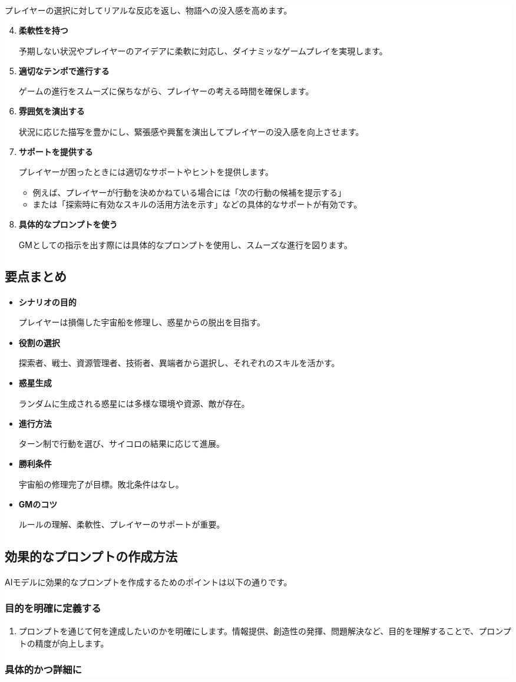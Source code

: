    プレイヤーの選択に対してリアルな反応を返し、物語への没入感を高めます。

4. **柔軟性を持つ**

   予期しない状況やプレイヤーのアイデアに柔軟に対応し、ダイナミッなゲームプレイを実現します。

5. **適切なテンポで進行する**

   ゲームの進行をスムーズに保ちながら、プレイヤーの考える時間を確保します。

6. **雰囲気を演出する**

   状況に応じた描写を豊かにし、緊張感や興奮を演出してプレイヤーの没入感を向上させます。

7. **サポートを提供する**

   プレイヤーが困ったときには適切なサポートやヒントを提供します。

   - 例えば、プレイヤーが行動を決めかねている場合には「次の行動の候補を提示する」
   - または「探索時に有効なスキルの活用方法を示す」などの具体的なサポートが有効です。

8. **具体的なプロンプトを使う**

   GMとしての指示を出す際には具体的なプロンプトを使用し、スムーズな進行を図ります。

## 要点まとめ

- **シナリオの目的**

  プレイヤーは損傷した宇宙船を修理し、惑星からの脱出を目指す。

- **役割の選択**

  探索者、戦士、資源管理者、技術者、異端者から選択し、それぞれのスキルを活かす。

- **惑星生成**

  ランダムに生成される惑星には多様な環境や資源、敵が存在。

- **進行方法**

  ターン制で行動を選び、サイコロの結果に応じて進展。

- **勝利条件**

  宇宙船の修理完了が目標。敗北条件はなし。

- **GMのコツ**

  ルールの理解、柔軟性、プレイヤーのサポートが重要。

## 効果的なプロンプトの作成方法

AIモデルに効果的なプロンプトを作成するためのポイントは以下の通りです。

### **目的を明確に定義する**

1. プロンプトを通じて何を達成したいのかを明確にします。情報提供、創造性の発揮、問題解決など、目的を理解することで、プロンプトの精度が向上します。

### **具体的かつ詳細に**
